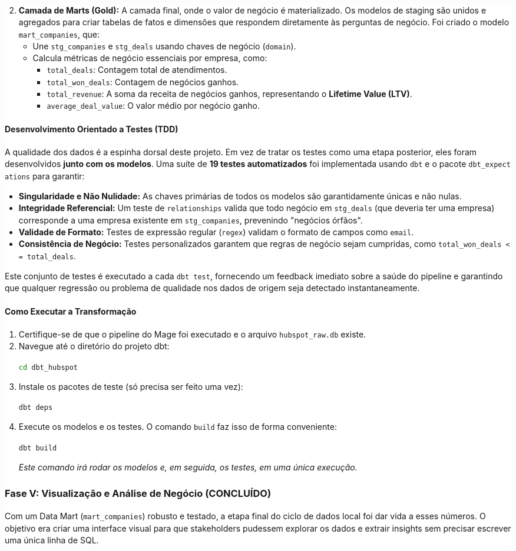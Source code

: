 2.  **Camada de Marts (Gold):** A camada final, onde o valor de negócio é materializado. Os modelos de staging são unidos e agregados para criar tabelas de fatos e dimensões que respondem diretamente às perguntas de negócio. Foi criado o modelo `mart_companies`, que:
    *   Une `stg_companies` e `stg_deals` usando chaves de negócio (`domain`).
    *   Calcula métricas de negócio essenciais por empresa, como:
        *   `total_deals`: Contagem total de atendimentos.
        *   `total_won_deals`: Contagem de negócios ganhos.
        *   `total_revenue`: A soma da receita de negócios ganhos, representando o **Lifetime Value (LTV)**.
        *   `average_deal_value`: O valor médio por negócio ganho.

#### Desenvolvimento Orientado a Testes (TDD)

A qualidade dos dados é a espinha dorsal deste projeto. Em vez de tratar os testes como uma etapa posterior, eles foram desenvolvidos **junto com os modelos**. Uma suíte de **19 testes automatizados** foi implementada usando `dbt` e o pacote `dbt_expectations` para garantir:

*   **Singularidade e Não Nulidade:** As chaves primárias de todos os modelos são garantidamente únicas e não nulas.
*   **Integridade Referencial:** Um teste de `relationships` valida que todo negócio em `stg_deals` (que deveria ter uma empresa) corresponde a uma empresa existente em `stg_companies`, prevenindo "negócios órfãos".
*   **Validade de Formato:** Testes de expressão regular (`regex`) validam o formato de campos como `email`.
*   **Consistência de Negócio:** Testes personalizados garantem que regras de negócio sejam cumpridas, como `total_won_deals <= total_deals`.

Este conjunto de testes é executado a cada `dbt test`, fornecendo um feedback imediato sobre a saúde do pipeline e garantindo que qualquer regressão ou problema de qualidade nos dados de origem seja detectado instantaneamente.

#### Como Executar a Transformação

1.  Certifique-se de que o pipeline do Mage foi executado e o arquivo `hubspot_raw.db` existe.
2.  Navegue até o diretório do projeto dbt:
    ```bash
    cd dbt_hubspot
    ```
3.  Instale os pacotes de teste (só precisa ser feito uma vez):
    ```bash
    dbt deps
    ```
4.  Execute os modelos e os testes. O comando `build` faz isso de forma conveniente:
    ```bash
    dbt build
    ```
    *Este comando irá rodar os modelos e, em seguida, os testes, em uma única execução.*

### Fase V: Visualização e Análise de Negócio (CONCLUÍDO)

Com um Data Mart (`mart_companies`) robusto e testado, a etapa final do ciclo de dados local foi dar vida a esses números. O objetivo era criar uma interface visual para que stakeholders pudessem explorar os dados e extrair insights sem precisar escrever uma única linha de SQL.
